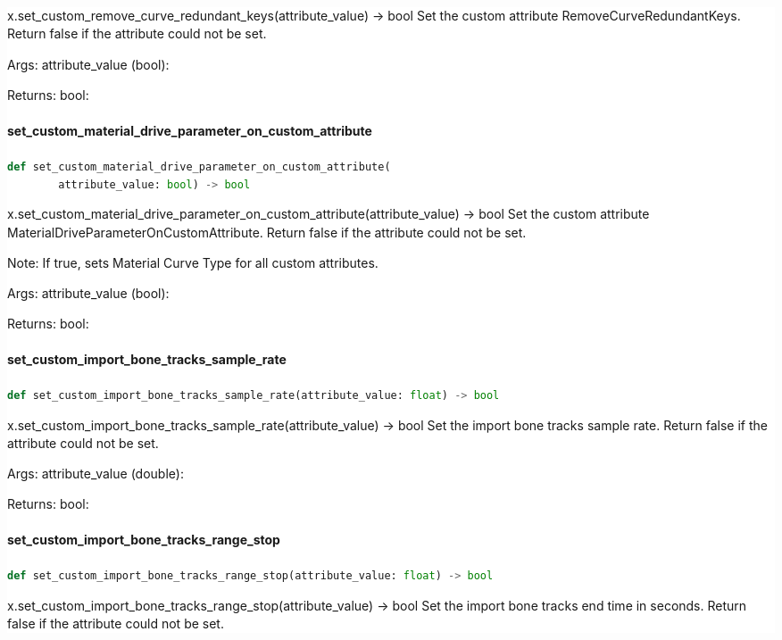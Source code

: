 x.set_custom_remove_curve_redundant_keys(attribute_value) -> bool
Set the custom attribute RemoveCurveRedundantKeys. Return false if the attribute could not be set.

Args:
    attribute_value (bool): 

Returns:
    bool:

<a id="unreal.InterchangeAnimSequenceFactoryNode.set_custom_material_drive_parameter_on_custom_attribute"></a>

#### set_custom_material_drive_parameter_on_custom_attribute

```python
def set_custom_material_drive_parameter_on_custom_attribute(
        attribute_value: bool) -> bool
```

x.set_custom_material_drive_parameter_on_custom_attribute(attribute_value) -> bool
Set the custom attribute MaterialDriveParameterOnCustomAttribute. Return false if the attribute could not be set.

Note: If true, sets Material Curve Type for all custom attributes.

Args:
    attribute_value (bool): 

Returns:
    bool:

<a id="unreal.InterchangeAnimSequenceFactoryNode.set_custom_import_bone_tracks_sample_rate"></a>

#### set_custom_import_bone_tracks_sample_rate

```python
def set_custom_import_bone_tracks_sample_rate(attribute_value: float) -> bool
```

x.set_custom_import_bone_tracks_sample_rate(attribute_value) -> bool
Set the import bone tracks sample rate. Return false if the attribute could not be set.

Args:
    attribute_value (double): 

Returns:
    bool:

<a id="unreal.InterchangeAnimSequenceFactoryNode.set_custom_import_bone_tracks_range_stop"></a>

#### set_custom_import_bone_tracks_range_stop

```python
def set_custom_import_bone_tracks_range_stop(attribute_value: float) -> bool
```

x.set_custom_import_bone_tracks_range_stop(attribute_value) -> bool
Set the import bone tracks end time in seconds. Return false if the attribute could not be set.
